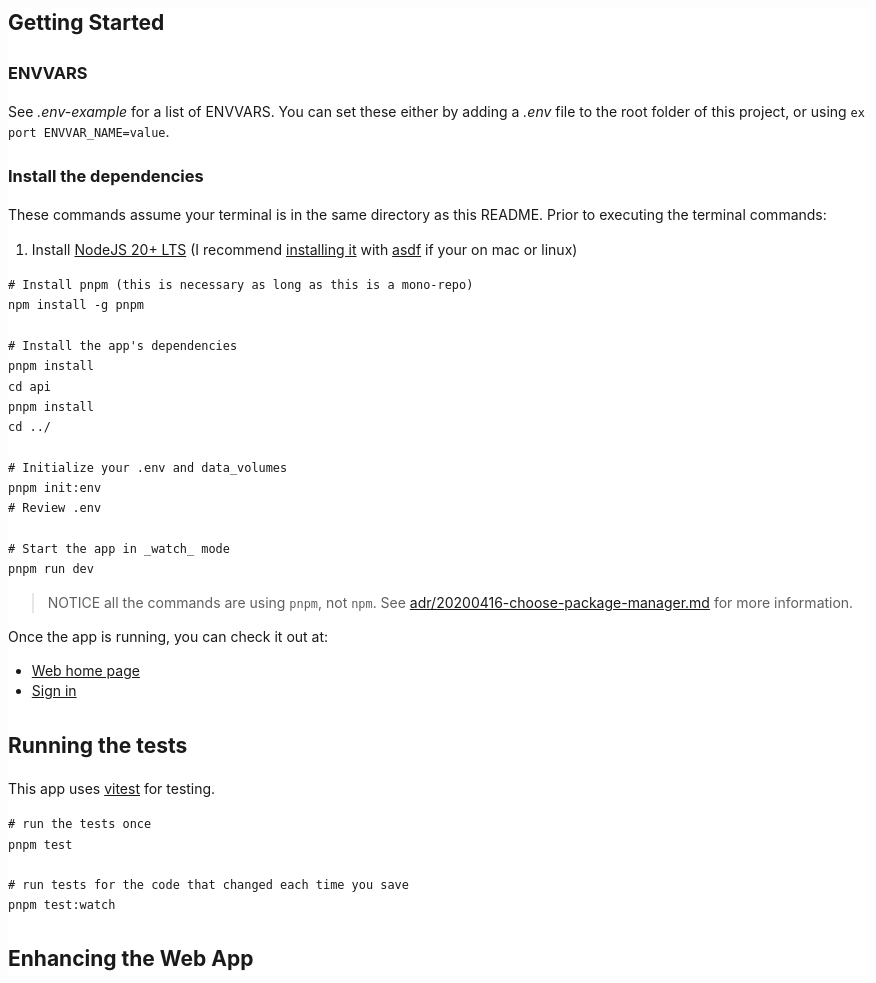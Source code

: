 ## Getting Started

### ENVVARS

See _.env-example_ for a list of ENVVARS. You can set these either by adding a _.env_ file to the root folder of this project, or using `export ENVVAR_NAME=value`.

### Install the dependencies

These commands assume your terminal is in the same directory as this README. Prior to executing the terminal commands:

1. Install [NodeJS 20+ LTS](https://nodejs.org/) (I recommend [installing it](https://github.com/asdf-vm/asdf-nodejs) with [asdf](https://github.com/asdf-vm/asdf) if your on mac or linux)


```Shell
# Install pnpm (this is necessary as long as this is a mono-repo)
npm install -g pnpm

# Install the app's dependencies
pnpm install
cd api
pnpm install
cd ../

# Initialize your .env and data_volumes
pnpm init:env
# Review .env

# Start the app in _watch_ mode
pnpm run dev
```

> NOTICE all the commands are using `pnpm`, not `npm`. See [adr/20200416-choose-package-manager.md](adr/20200416-choose-package-manager.md) for more information.

Once the app is running, you can check it out at:

- [Web home page](http://localhost:5173)
- [Sign in](http://localhost:5173/profile/login)

## Running the tests

This app uses [vitest](https://vitest.dev/) for testing.

```shell
# run the tests once
pnpm test

# run tests for the code that changed each time you save
pnpm test:watch
```

## Enhancing the Web App
